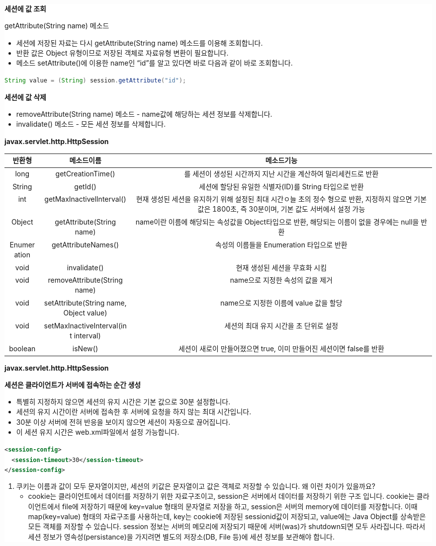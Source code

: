 **세션에 값 조회**

getAttribute(String name) 메소드

- 세션에 저장된 자료는 다시 getAttribute(String name) 메소드를 이용해 조회합니다.
- 반환 값은 Object 유형이므로 저장된 객체로 자료유형 변환이 필요합니다.
- 메소드 setAttribute()에 이용한 name인 “id”를 알고 있다면 바로 다음과 같이 바로 조회합니다.

```java
String value = (String) session.getAttribute("id");
```

**세션에 값 삭제**

- removeAttribute(String name) 메소드
  \- name값에 해당하는 세션 정보를 삭제합니다.
- invalidate() 메소드
  \- 모든 세션 정보를 삭제합니다.

**javax.servlet.http.HttpSession**

|   반환형    |               메소드이름                |                          메소드기능                          |
| :---------: | :-------------------------------------: | :----------------------------------------------------------: |
|    long     |            getCreationTime()            | 를 세션이 생성된 시간까지 지난 시간을 계산하여 밀리세컨드로 반환 |
|   String    |                 getId()                 |    세션에 할당된 유일한 식별자(ID)를 String 타입으로 반환    |
|     int     |        getMaxInactivelInterval()        | 현재 생성된 세션을 유지하기 위해 설정된 최대 시간ㅇ늘 초의 정수 형으로 반환, 지정하지 않으면 기본 값은 1800초, 즉 30분이며, 기본 값도 서버에서 설정 가능 |
|   Object    |        getAttribute(String name)        | name이란 이름에 해당되는 속성값을 Object타입으로 반환, 해당되는 이름이 없을 경우에는 null을 반환 |
| Enumeration |           getAttributeNames()           |          속성의 이름들을 Enumeration 타입으로 반환           |
|    void     |              invalidate()               |                현재 생성된 세션을 무효화 시킴                |
|    void     |      removeAttribute(String name)       |               name으로 지정한 속성의 값을 제거               |
|    void     | setAttribute(String name, Object value) |            name으로 지정한 이름에 value 값을 할당            |
|    void     |  setMaxInactiveInterval(int interval)   |            세션의 최대 유지 시간을 초 단위로 설정            |
|   boolean   |                 isNew()                 | 세션이 새로이 만들어졌으면 true, 이미 만들어진 세션이면 false를 반환 |

**javax.servlet.http.HttpSession**

**세션은 클라이언트가 서버에 접속하는 순간 생성**

- 특별히 지정하지 않으면 세션의 유지 시간은 기본 값으로 30분 설정합니다.
- 세션의 유지 시간이란 서버에 접속한 후 서버에 요청을 하지 않는 최대 시간입니다.
- 30분 이상 서버에 전혀 반응을 보이지 않으면 세션이 자동으로 끊어집니다.
- 이 세션 유지 시간은 web.xml파일에서 설정 가능합니다.

```xml
<session-config>
  <session-timeout>30</session-timeout>
</session-config>
```

1. 쿠키는 이름과 값이 모두 문자열이지만, 세션의 키값은 문자열이고 값은 객체로 저장할 수 있습니다. 왜 이런 차이가 있을까요?	
   - cookie는 클라이언트에서 데이터를 저장하기 위한 자료구조이고, session은 서버에서 데이터를 저장하기 위한 구조 입니다. cookie는 클라이언트에서 file에 저장하기 때문에 key=value 형태의 문자열로 저장을 하고, session은 서버의 memory에 데이터를 저장합니다. 이때 map(key=value) 형태의 자료구조를 사용하는데, key는 cookie에 저장된 sessionid값이 저장되고, value에는 Java Object를 상속받은 모든 객체를 저장할 수 있습니다. session 정보는 서버의 메모리에 저장되기 때문에 서버(was)가 shutdown되면 모두 사라집니다. 따라서 세션 정보가 영속성(persistance)을 가지려면 별도의 저장소(DB, File 등)에 세션 정보를 보관해야 합니다. 
